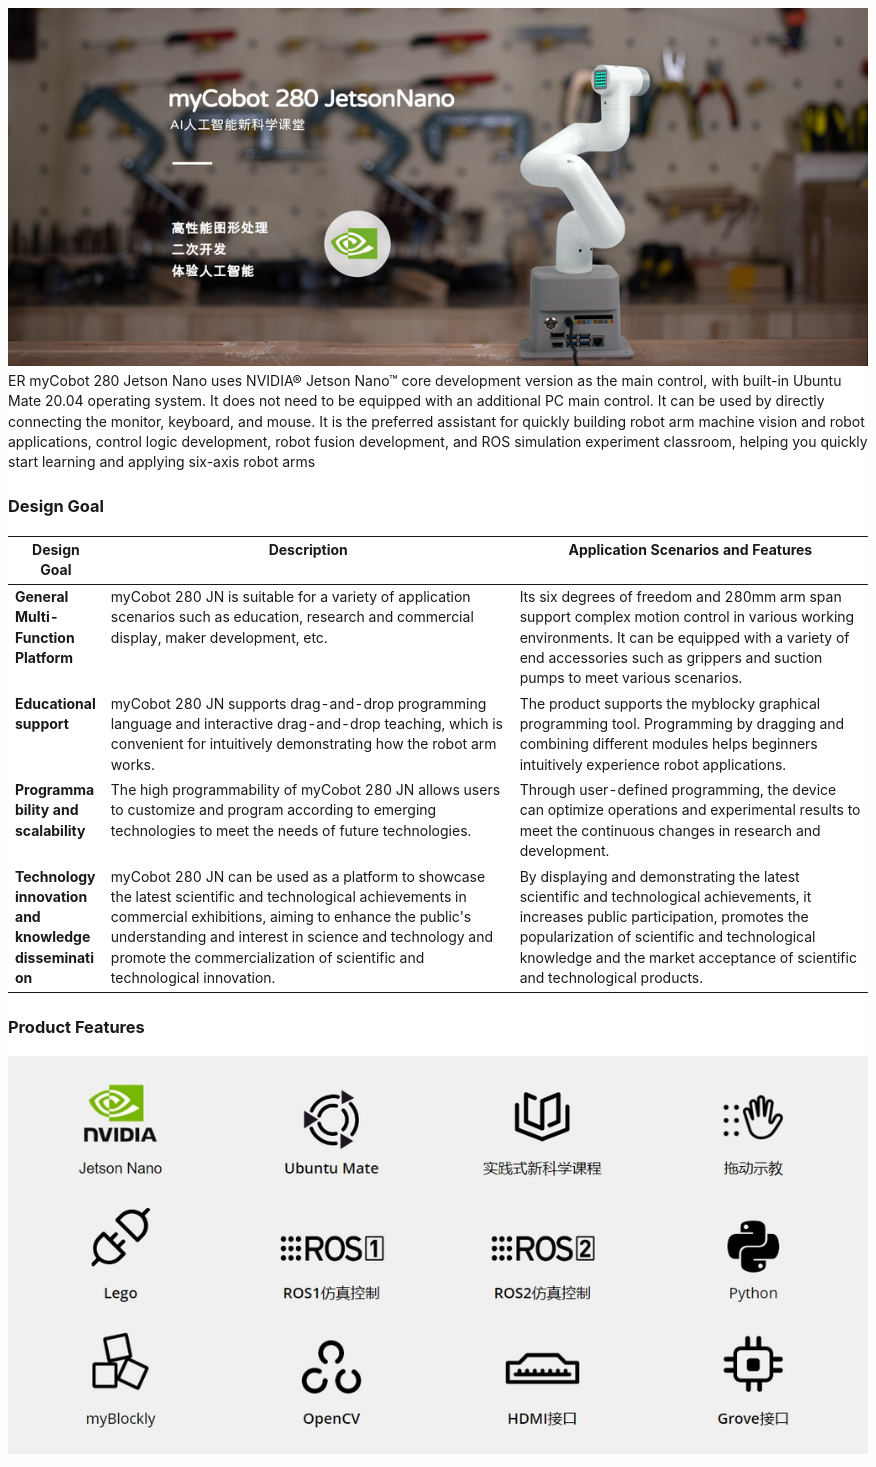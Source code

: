 ![Concept](../../resource/1-ProductInformation/1.ProductIntroduction/DualScreen.jpg)
ER myCobot 280 Jetson Nano uses NVIDIA® Jetson Nano™ core development version as the main control, with built-in Ubuntu Mate 20.04 operating system. It does not need to be equipped with an additional PC main control. It can be used by directly connecting the monitor, keyboard, and mouse. It is the preferred assistant for quickly building robot arm machine vision and robot applications, control logic development, robot fusion development, and ROS simulation experiment classroom, helping you quickly start learning and applying six-axis robot arms

### Design Goal

| Design Goal | Description | Application Scenarios and Features |
| ---------------------- | ------------------------------------------------------------ | ------------------------------------------------------------ |
| **General Multi-Function Platform** | myCobot 280 JN is suitable for a variety of application scenarios such as education, research and commercial display, maker development, etc. | Its six degrees of freedom and 280mm arm span support complex motion control in various working environments. It can be equipped with a variety of end accessories such as grippers and suction pumps to meet various scenarios. |
| **Educational support** | myCobot 280 JN supports drag-and-drop programming language and interactive drag-and-drop teaching, which is convenient for intuitively demonstrating how the robot arm works. | The product supports the myblocky graphical programming tool. Programming by dragging and combining different modules helps beginners intuitively experience robot applications. |
| **Programmability and scalability** | The high programmability of myCobot 280 JN allows users to customize and program according to emerging technologies to meet the needs of future technologies. | Through user-defined programming, the device can optimize operations and experimental results to meet the continuous changes in research and development. |
| **Technology innovation and knowledge dissemination** | myCobot 280 JN can be used as a platform to showcase the latest scientific and technological achievements in commercial exhibitions, aiming to enhance the public's understanding and interest in science and technology and promote the commercialization of scientific and technological innovation. | By displaying and demonstrating the latest scientific and technological achievements, it increases public participation, promotes the popularization of scientific and technological knowledge and the market acceptance of scientific and technological products. |

### Product Features

![Features](../../resource/1-ProductInformation/1.ProductIntroduction/feature.png)
